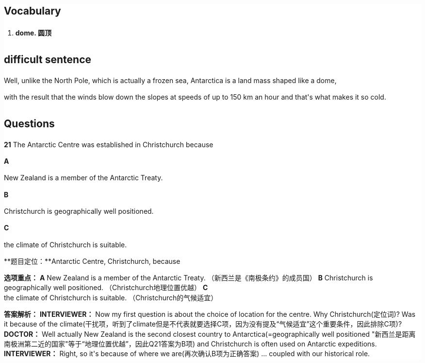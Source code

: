 ## Vocabulary



1. #### dome.  圆顶





## difficult sentence

Well, unlike the North Pole, which is actually a frozen sea, Antarctica is a land mass shaped like a dome, 

with the result that the winds blow down the slopes at speeds of up to 150 km an hour and that's what makes it so cold.



## Questions





**21** The Antarctic Centre was established in Christchurch because

**A**

New Zealand is a member of the Antarctic Treaty.

**B**

Christchurch is geographically well positioned.

**C**

the climate of Christchurch is suitable.



**题目定位：**Antarctic Centre, Christchurch, because

**选项重点：**
**A** New Zealand is a member of the Antarctic Treaty. （新西兰是《南极条约》的成员国）
**B** Christchurch is geographically well positioned. （Christchurch地理位置优越）
**C** the climate of Christchurch is suitable. （Christchurch的气候适宜）

**答案解析：**
**INTERVIEWER：**
Now my first question is about the choice of location for the centre.
Why Christchurch(定位词)? Was it because of the climate(干扰项，听到了climate但是不代表就要选择C项，因为没有提及“气候适宜”这个重要条件，因此排除C项)?
**DOCTOR：**
Well actually New Zealand is the second closest country to Antarctica(=geographically well positioned "新西兰是距离南极洲第二近的国家"等于“地理位置优越”，因此Q21答案为B项) and Christchurch is often used on Antarctic expeditions.
**INTERVIEWER：**
Right, so it's because of where we are(再次确认B项为正确答案) ... coupled with our historical role.


